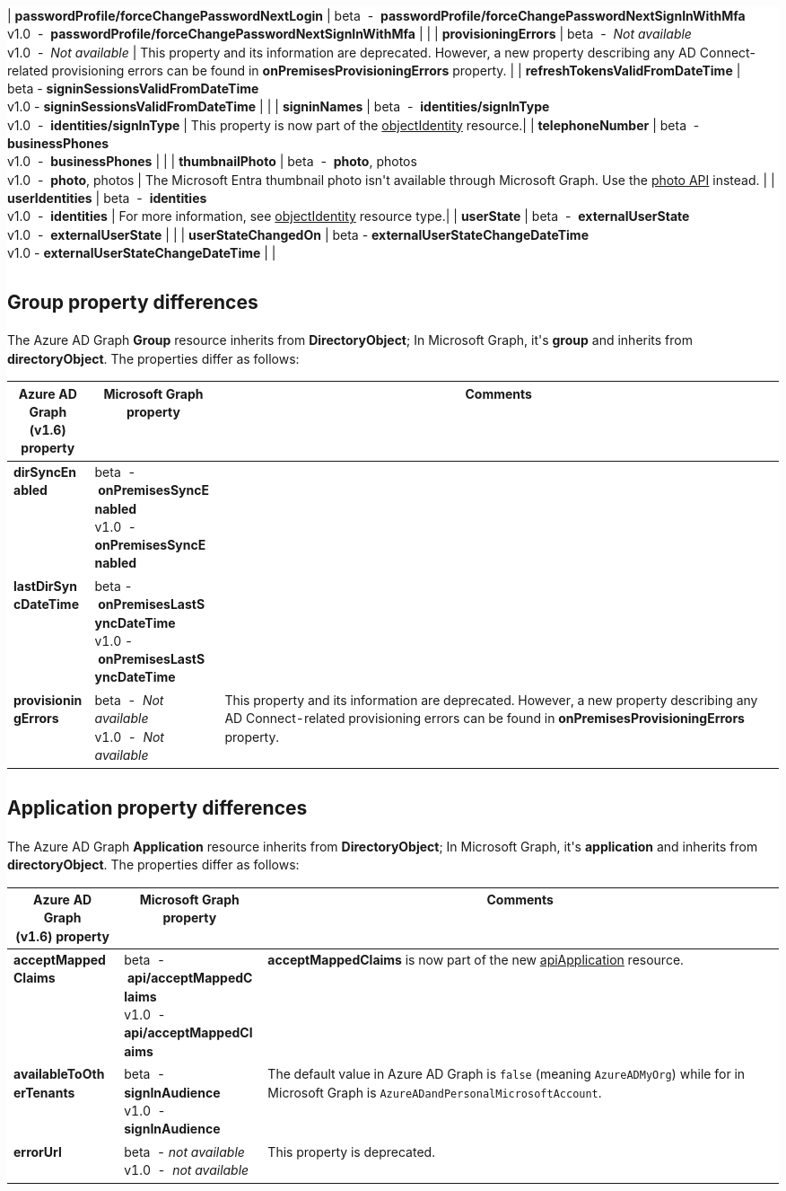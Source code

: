 | **passwordProfile/forceChangePasswordNextLogin** | beta  &nbsp;-&nbsp; **passwordProfile/forceChangePasswordNextSignInWithMfa** <br> v1.0 &nbsp;-&nbsp; **passwordProfile/forceChangePasswordNextSignInWithMfa** | |
| **provisioningErrors** | beta &nbsp;-&nbsp; _Not available_ <br> v1.0 &nbsp;-&nbsp; _Not available_ | This property and its information are deprecated. However, a new property describing any AD Connect-related provisioning errors can be found in **onPremisesProvisioningErrors** property. |
| **refreshTokensValidFromDateTime** | beta&nbsp;-&nbsp;**signinSessionsValidFromDateTime**<br>v1.0&nbsp;-&nbsp;**signinSessionsValidFromDateTime** | |
| **signinNames** | beta &nbsp;-&nbsp; **identities/signInType** <br> v1.0 &nbsp;-&nbsp; **identities/signInType** | This property is now part of the [objectIdentity](/graph/api/resources/objectIdentity) resource.|
| **telephoneNumber** | beta  &nbsp;-&nbsp; **businessPhones** <br> v1.0 &nbsp;-&nbsp; **businessPhones** | |
| **thumbnailPhoto** | beta  &nbsp;-&nbsp; **photo**, photos <br> v1.0 &nbsp;-&nbsp; **photo**, photos | The Microsoft Entra thumbnail photo isn't available through Microsoft Graph. Use the [photo API](/graph/api/resources/profilephoto) instead. |
| **userIdentities** | beta &nbsp;-&nbsp; **identities** <br> v1.0 &nbsp;-&nbsp; **identities** | For more information, see [objectIdentity](/graph/api/resources/objectIdentity) resource type.|
| **userState** | beta  &nbsp;-&nbsp; **externalUserState** <br> v1.0 &nbsp;-&nbsp; **externalUserState** | |
| **userStateChangedOn** | beta&nbsp;-&nbsp;**externalUserStateChangeDateTime**<br>v1.0&nbsp;-&nbsp;**externalUserStateChangeDateTime** | |

## Group property differences

The Azure AD Graph **Group** resource inherits from **DirectoryObject**; In Microsoft Graph, it's **group** and inherits from **directoryObject**. The properties differ as follows:

|Azure AD Graph <br>(v1.6) property |Microsoft Graph<br> property|Comments|
|---|---|---|
| **dirSyncEnabled** | beta &nbsp;-&nbsp;**onPremisesSyncEnabled** <br> v1.0 &nbsp;-&nbsp; **onPremisesSyncEnabled** | |
| **lastDirSyncDateTime** | beta&nbsp;-&nbsp;**onPremisesLastSyncDateTime**<br>v1.0&nbsp;-&nbsp;**onPremisesLastSyncDateTime** | |
| **provisioningErrors** | beta &nbsp;-&nbsp; _Not available_ <br> v1.0 &nbsp;-&nbsp; _Not available_ | This property and its information are deprecated. However, a new property describing any AD Connect-related provisioning errors can be found in **onPremisesProvisioningErrors** property. |

## Application property differences

The Azure AD Graph **Application** resource inherits from **DirectoryObject**; In Microsoft Graph, it's **application** and inherits from **directoryObject**. The properties differ as follows:


| Azure AD Graph <br>(v1.6) property | Microsoft Graph<br> property                                                                                                                          | Comments                                                                                                                                                                                                                                                                                                                     |
|------------------------------------|-------------------------------------------------------------------------------------------------------------------------------------------------------|------------------------------------------------------------------------------------------------------------------------------------------------------------------------------------------------------------------------------------------------------------------------------------------------------------------------------|
| **acceptMappedClaims**             | beta &nbsp;-&nbsp;**api/acceptMappedClaims** <br> v1.0 &nbsp;-&nbsp; **api/acceptMappedClaims**                                                       | **acceptMappedClaims** is now part of the new [apiApplication](/graph/api/resources/apiapplication) resource.                                                                                                                                                                                                                                                                      |
| **availableToOtherTenants**        | beta &nbsp;-&nbsp; **signInAudience** <br> v1.0 &nbsp;-&nbsp; **signInAudience**                                                                      | The default value in Azure AD Graph is `false` (meaning `AzureADMyOrg`) while for in Microsoft Graph is `AzureADandPersonalMicrosoftAccount`.                                                                                                                                                                                                                                                                                                                              |
| **errorUrl**                       | beta &nbsp;-&nbsp;_not available_ <br> v1.0 &nbsp;-&nbsp;  _not available_                                                                            | This property is deprecated.                                                                                                                                                                                                                                                                                                 |